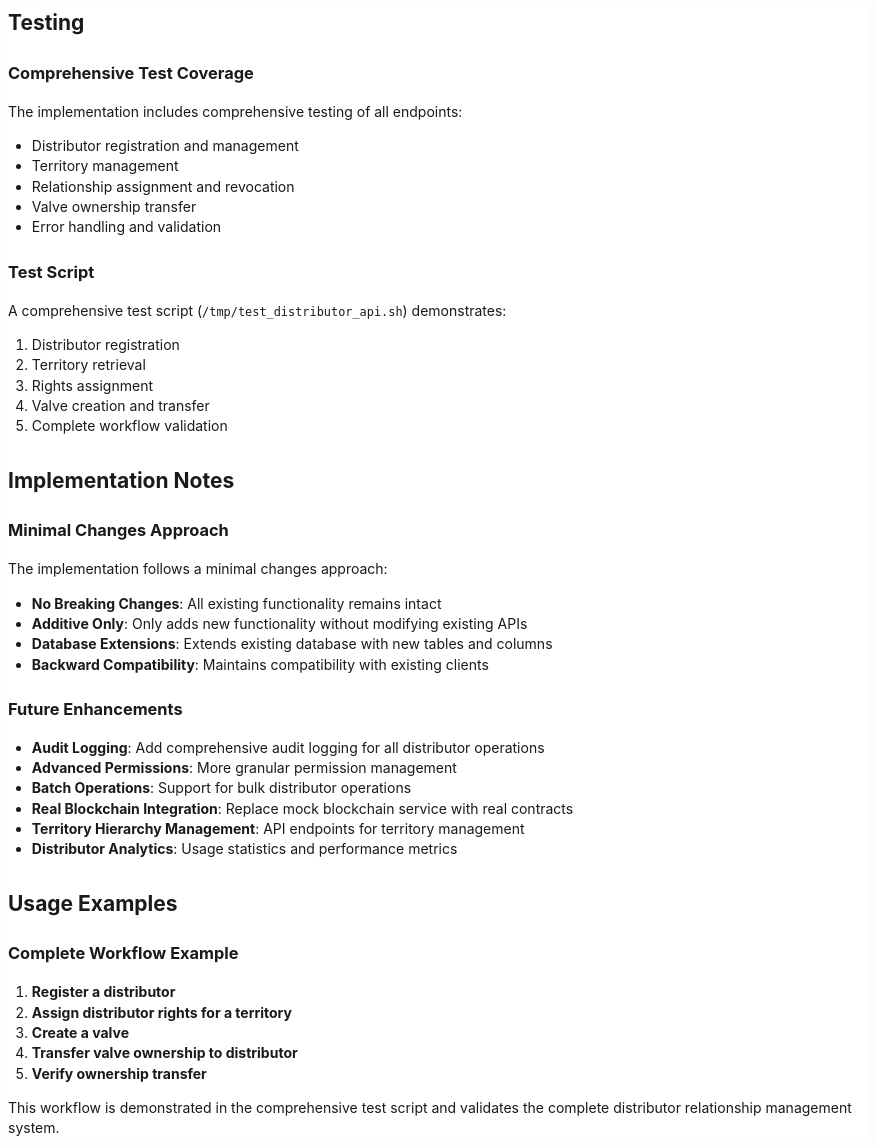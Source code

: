 ## Testing

### Comprehensive Test Coverage
The implementation includes comprehensive testing of all endpoints:
- Distributor registration and management
- Territory management
- Relationship assignment and revocation
- Valve ownership transfer
- Error handling and validation

### Test Script
A comprehensive test script (`/tmp/test_distributor_api.sh`) demonstrates:
1. Distributor registration
2. Territory retrieval
3. Rights assignment
4. Valve creation and transfer
5. Complete workflow validation

## Implementation Notes

### Minimal Changes Approach
The implementation follows a minimal changes approach:
- **No Breaking Changes**: All existing functionality remains intact
- **Additive Only**: Only adds new functionality without modifying existing APIs
- **Database Extensions**: Extends existing database with new tables and columns
- **Backward Compatibility**: Maintains compatibility with existing clients

### Future Enhancements
- **Audit Logging**: Add comprehensive audit logging for all distributor operations
- **Advanced Permissions**: More granular permission management
- **Batch Operations**: Support for bulk distributor operations
- **Real Blockchain Integration**: Replace mock blockchain service with real contracts
- **Territory Hierarchy Management**: API endpoints for territory management
- **Distributor Analytics**: Usage statistics and performance metrics

## Usage Examples

### Complete Workflow Example

1. **Register a distributor**
2. **Assign distributor rights for a territory**
3. **Create a valve**
4. **Transfer valve ownership to distributor**
5. **Verify ownership transfer**

This workflow is demonstrated in the comprehensive test script and validates the complete distributor relationship management system.